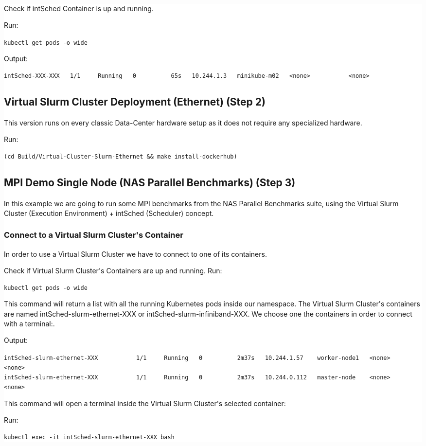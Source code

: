 Check if intSched Container is up and running.
    
Run:
``` 
kubectl get pods -o wide  
```

Output:
```    
intSched-XXX-XXX   1/1     Running   0          65s   10.244.1.3   minikube-m02   <none>           <none>
```

## Virtual Slurm Cluster Deployment (Ethernet) (Step 2)

This version runs on every classic Data-Center hardware setup 
as it does not require any specialized hardware.

Run:
``` 
(cd Build/Virtual-Cluster-Slurm-Ethernet && make install-dockerhub)
```


## MPI Demo Single Node (NAS Parallel Benchmarks) (Step 3)

In this example we are going to run some MPI benchmarks from the NAS Parallel Benchmarks suite, 
using the Virtual Slurm Cluster (Execution Environment) + intSched (Scheduler) concept.

### Connect to a Virtual Slurm Cluster's Container
In order to use a Virtual Slurm Cluster we have to connect to one of its containers.

Check if Virtual Slurm Cluster's Containers are up and running.
Run:
``` 
kubectl get pods -o wide  
```

This command will return a list with all the running Kubernetes pods inside our namespace.
The Virtual Slurm Cluster's containers are named intSched-slurm-ethernet-XXX or intSched-slurm-infiniband-XXX.
We choose one the containers in order to connect with a terminal:.
    
Output:
``` 
intSched-slurm-ethernet-XXX           1/1     Running   0          2m37s   10.244.1.57    worker-node1   <none>           <none>
intSched-slurm-ethernet-XXX           1/1     Running   0          2m37s   10.244.0.112   master-node    <none>           <none>
```

This command will open a terminal inside the Virtual Slurm Cluster's selected container:  
    
Run:
``` 
kubectl exec -it intSched-slurm-ethernet-XXX bash                             
```
